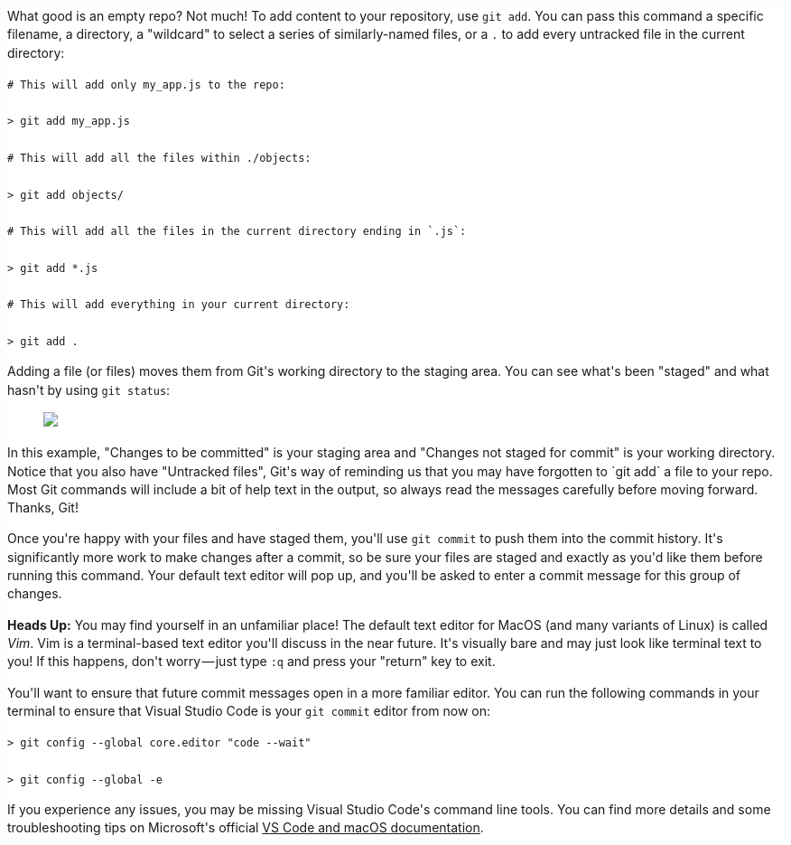 What good is an empty repo? Not much! To add content to your repository, use `git add`. You can pass this command a specific filename, a directory, a "wildcard" to select a series of similarly-named files, or a `.` to add every untracked file in the current directory:

    # This will add only my_app.js to the repo:

    > git add my_app.js

    # This will add all the files within ./objects:

    > git add objects/

    # This will add all the files in the current directory ending in `.js`:

    > git add *.js

    # This will add everything in your current directory:

    > git add .

Adding a file (or files) moves them from Git's working directory to the staging area. You can see what's been "staged" and what hasn't by using `git status`:

<figure>
<img src="https://cdn-images-1.medium.com/max/800/1*iiehU7FvC-JK90x6Fr0q6g.png" class="graf-image" />
</figure>In this example, "Changes to be committed" is your staging area and "Changes not staged for commit" is your working directory. Notice that you also have "Untracked files", Git's way of reminding us that you may have forgotten to `git add` a file to your repo. Most Git commands will include a bit of help text in the output, so always read the messages carefully before moving forward. Thanks, Git!

Once you're happy with your files and have staged them, you'll use `git commit` to push them into the commit history. It's significantly more work to make changes after a commit, so be sure your files are staged and exactly as you'd like them before running this command. Your default text editor will pop up, and you'll be asked to enter a commit message for this group of changes.

**Heads Up:** You may find yourself in an unfamiliar place! The default text editor for MacOS (and many variants of Linux) is called _Vim_. Vim is a terminal-based text editor you'll discuss in the near future. It's visually bare and may just look like terminal text to you! If this happens, don't worry — just type `:q` and press your "return" key to exit.

You'll want to ensure that future commit messages open in a more familiar editor. You can run the following commands in your terminal to ensure that Visual Studio Code is your `git commit` editor from now on:

    > git config --global core.editor "code --wait"

    > git config --global -e

If you experience any issues, you may be missing Visual Studio Code's command line tools. You can find more details and some troubleshooting tips on Microsoft's official <a href="https://code.visualstudio.com/docs/setup/mac#_launching-from-the-command-line" class="markup--anchor markup--p-anchor">VS Code and macOS documentation</a>.
